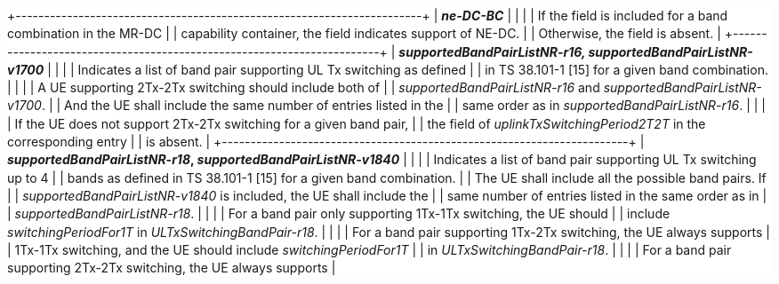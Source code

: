 +-----------------------------------------------------------------------+
| ***ne-DC-BC***                                                        |
|                                                                       |
| If the field is included for a band combination in the MR-DC          |
| capability container, the field indicates support of NE-DC.           |
| Otherwise, the field is absent.                                       |
+-----------------------------------------------------------------------+
| ***supportedBandPairListNR-r16, supportedBandPairListNR-v1700***      |
|                                                                       |
| Indicates a list of band pair supporting UL Tx switching as defined   |
| in TS 38.101-1 \[15\] for a given band combination.                   |
|                                                                       |
| A UE supporting 2Tx-2Tx switching should include both of              |
| *supportedBandPairListNR-r16* and *supportedBandPairListNR-v1700*.    |
| And the UE shall include the same number of entries listed in the     |
| same order as in *supportedBandPairListNR-r16*.                       |
|                                                                       |
| If the UE does not support 2Tx-2Tx switching for a given band pair,   |
| the field of *uplinkTxSwitchingPeriod2T2T* in the corresponding entry |
| is absent.                                                            |
+-----------------------------------------------------------------------+
| ***supportedBandPairListNR-r18*, *supportedBandPairListNR-v1840***    |
|                                                                       |
| Indicates a list of band pair supporting UL Tx switching up to 4      |
| bands as defined in TS 38.101-1 \[15\] for a given band combination.  |
| The UE shall include all the possible band pairs. If                  |
| *supportedBandPairListNR-v1840* is included, the UE shall include the |
| same number of entries listed in the same order as in                 |
| *supportedBandPairListNR-r18*.                                        |
|                                                                       |
| For a band pair only supporting 1Tx-1Tx switching, the UE should      |
| include *switchingPeriodFor1T* in *ULTxSwitchingBandPair-r18*.        |
|                                                                       |
| For a band pair supporting 1Tx-2Tx switching, the UE always supports  |
| 1Tx-1Tx switching, and the UE should include *switchingPeriodFor1T*   |
| in *ULTxSwitchingBandPair-r18*.                                       |
|                                                                       |
| For a band pair supporting 2Tx-2Tx switching, the UE always supports  |